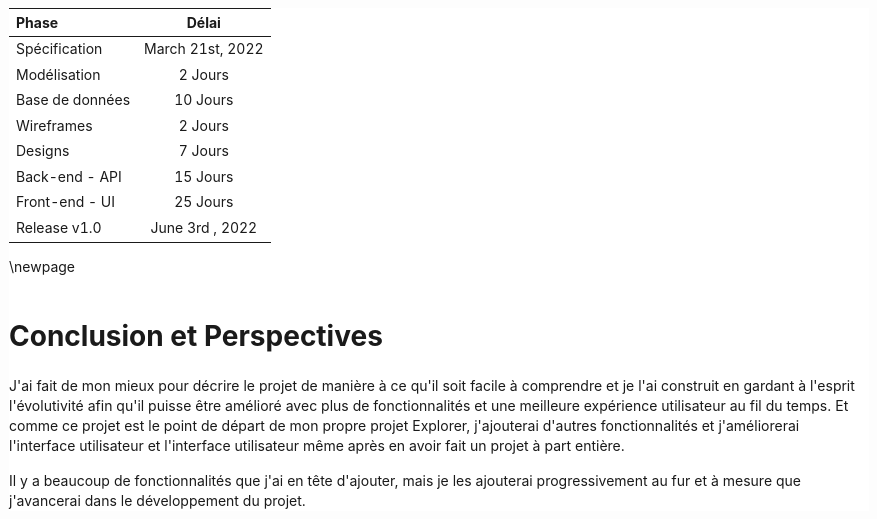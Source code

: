 | Phase           |      Délai       |
| :-------------- | :--------------: |
| Spécification   | March 21st, 2022 |
| Modélisation    |      2 Jours     |
| Base de données |     10 Jours     |
| Wireframes      |      2 Jours     |
| Designs         |      7 Jours     |
| Back-end - API  |     15 Jours     |
| Front-end - UI  |     25 Jours     |
| Release v1.0    | June 3rd , 2022  |

\newpage

# Conclusion et Perspectives

J'ai fait de mon mieux pour décrire le projet de manière à ce qu'il soit facile à comprendre et je l'ai construit en gardant à l'esprit l'évolutivité afin qu'il puisse être amélioré avec plus de fonctionnalités et une meilleure expérience utilisateur au fil du temps. Et comme ce projet est le point de départ de mon propre projet Explorer, j'ajouterai d'autres fonctionnalités et j'améliorerai l'interface utilisateur et l'interface utilisateur même après en avoir fait un projet à part entière.

Il y a beaucoup de fonctionnalités que j'ai en tête d'ajouter, mais je les ajouterai progressivement au fur et à mesure que j'avancerai dans le développement du projet.

